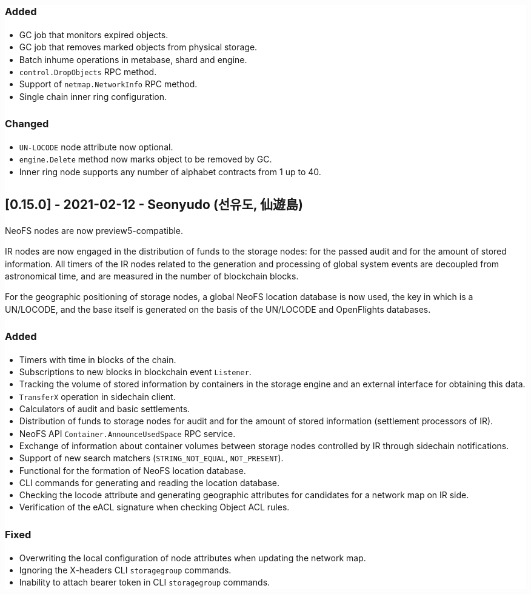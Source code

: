 ### Added
- GC job that monitors expired objects.
- GC job that removes marked objects from physical storage.
- Batch inhume operations in metabase, shard and engine.
- `control.DropObjects` RPC method.
- Support of `netmap.NetworkInfo` RPC method.
- Single chain inner ring configuration.

### Changed
- `UN-LOCODE` node attribute now optional.
- `engine.Delete` method now marks object to be removed by GC.
- Inner ring node supports any number of alphabet contracts from 1 up to 40.

## [0.15.0] - 2021-02-12 - Seonyudo (선유도, 仙遊島)

NeoFS nodes are now preview5-compatible.

IR nodes are now engaged in the distribution of funds to the storage nodes:
for the passed audit and for the amount of stored information. All timers
of the IR nodes related to the generation and processing of global system
events are decoupled from astronomical time, and are measured in the number
of blockchain blocks.

For the geographic positioning of storage nodes, a global NeoFS location
database is now used, the key in which is a UN/LOCODE, and the base itself
is generated on the basis of the UN/LOCODE and OpenFlights databases.

### Added
- Timers with time in blocks of the chain.
- Subscriptions to new blocks in blockchain event `Listener`.
- Tracking the volume of stored information by containers in the
  storage engine and an external interface for obtaining this data.
- `TransferX` operation in sidechain client.
- Calculators of audit and basic settlements.
- Distribution of funds to storage nodes for audit and for the amount
  of stored information (settlement processors of IR).
- NeoFS API `Container.AnnounceUsedSpace` RPC service.
- Exchange of information about container volumes between storage nodes
  controlled by IR through sidechain notifications.
- Support of new search matchers (`STRING_NOT_EQUAL`, `NOT_PRESENT`).
- Functional for the formation of NeoFS location database.
- CLI commands for generating and reading the location database.
- Checking the locode attribute and generating geographic attributes
  for candidates for a network map on IR side.
- Verification of the eACL signature when checking Object ACL rules.

### Fixed
- Overwriting the local configuration of node attributes when updating
  the network map.
- Ignoring the X-headers CLI `storagegroup` commands.
- Inability to attach bearer token in CLI `storagegroup` commands.


[Unreleased]: https://github.com/nspcc-dev/neofs-node/compare/v0.45.2...master
[0.45.2]: https://github.com/nspcc-dev/neofs-node/compare/v0.45.1...v0.45.2
[0.45.1]: https://github.com/nspcc-dev/neofs-node/compare/v0.45.0...v0.45.1
[0.45.0]: https://github.com/nspcc-dev/neofs-node/compare/v0.44.2...v0.45.0
[0.44.2]: https://github.com/nspcc-dev/neofs-node/compare/v0.44.1...v0.44.2
[0.44.1]: https://github.com/nspcc-dev/neofs-node/compare/v0.44.0...v0.44.1
[0.44.0]: https://github.com/nspcc-dev/neofs-node/compare/v0.43.0...v0.44.0
[0.43.0]: https://github.com/nspcc-dev/neofs-node/compare/v0.42.1...v0.43.0